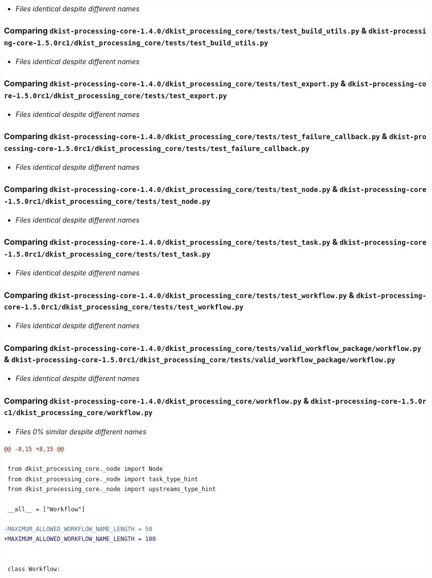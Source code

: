  * *Files identical despite different names*

### Comparing `dkist-processing-core-1.4.0/dkist_processing_core/tests/test_build_utils.py` & `dkist-processing-core-1.5.0rc1/dkist_processing_core/tests/test_build_utils.py`

 * *Files identical despite different names*

### Comparing `dkist-processing-core-1.4.0/dkist_processing_core/tests/test_export.py` & `dkist-processing-core-1.5.0rc1/dkist_processing_core/tests/test_export.py`

 * *Files identical despite different names*

### Comparing `dkist-processing-core-1.4.0/dkist_processing_core/tests/test_failure_callback.py` & `dkist-processing-core-1.5.0rc1/dkist_processing_core/tests/test_failure_callback.py`

 * *Files identical despite different names*

### Comparing `dkist-processing-core-1.4.0/dkist_processing_core/tests/test_node.py` & `dkist-processing-core-1.5.0rc1/dkist_processing_core/tests/test_node.py`

 * *Files identical despite different names*

### Comparing `dkist-processing-core-1.4.0/dkist_processing_core/tests/test_task.py` & `dkist-processing-core-1.5.0rc1/dkist_processing_core/tests/test_task.py`

 * *Files identical despite different names*

### Comparing `dkist-processing-core-1.4.0/dkist_processing_core/tests/test_workflow.py` & `dkist-processing-core-1.5.0rc1/dkist_processing_core/tests/test_workflow.py`

 * *Files identical despite different names*

### Comparing `dkist-processing-core-1.4.0/dkist_processing_core/tests/valid_workflow_package/workflow.py` & `dkist-processing-core-1.5.0rc1/dkist_processing_core/tests/valid_workflow_package/workflow.py`

 * *Files identical despite different names*

### Comparing `dkist-processing-core-1.4.0/dkist_processing_core/workflow.py` & `dkist-processing-core-1.5.0rc1/dkist_processing_core/workflow.py`

 * *Files 0% similar despite different names*

```diff
@@ -8,15 +8,15 @@
 
 from dkist_processing_core._node import Node
 from dkist_processing_core._node import task_type_hint
 from dkist_processing_core._node import upstreams_type_hint
 
 __all__ = ["Workflow"]
 
-MAXIMUM_ALLOWED_WORKFLOW_NAME_LENGTH = 50
+MAXIMUM_ALLOWED_WORKFLOW_NAME_LENGTH = 100
 
 
 class Workflow:
```